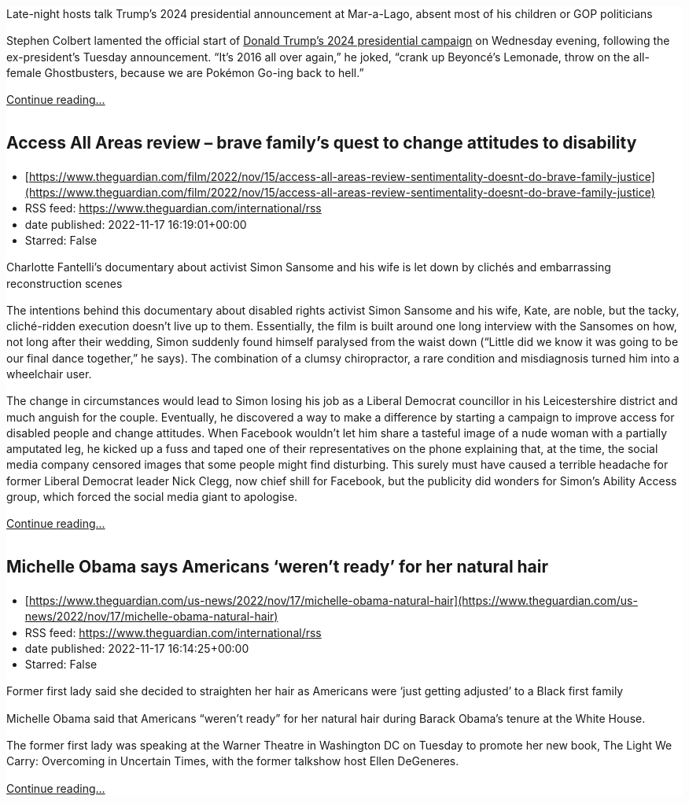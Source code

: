 <p>Late-night hosts talk Trump’s 2024 presidential announcement at Mar-a-Lago, absent most of his children or GOP politicians</p><p>Stephen Colbert lamented the official start of <a href="https://www.theguardian.com/us-news/live/2022/nov/15/donald-trump-2024-announcement-president-republican-nomination-speech-live-updates">Donald Trump’s 2024 presidential campaign</a> on Wednesday evening, following the ex-president’s Tuesday announcement. “It’s 2016 all over again,” he joked, “crank up Beyoncé’s Lemonade, throw on the all-female Ghostbusters, because we are Pokémon Go-ing back to hell.”</p> <a href="https://www.theguardian.com/culture/2022/nov/17/stephen-colbert-trump-2024-seth-meyers-jimmy-kimmel">Continue reading...</a>

## Access All Areas review – brave family’s quest to change attitudes to disability
 - [https://www.theguardian.com/film/2022/nov/15/access-all-areas-review-sentimentality-doesnt-do-brave-family-justice](https://www.theguardian.com/film/2022/nov/15/access-all-areas-review-sentimentality-doesnt-do-brave-family-justice)
 - RSS feed: https://www.theguardian.com/international/rss
 - date published: 2022-11-17 16:19:01+00:00
 - Starred: False

<p>Charlotte Fantelli’s documentary about  activist Simon Sansome and his wife is let down by clichés and embarrassing reconstruction scenes</p><p>The intentions behind this documentary about disabled rights activist Simon Sansome and his wife, Kate, are noble, but the tacky, cliché-ridden execution doesn’t live up to them. Essentially, the film is built around one long interview with the Sansomes on how, not long after their wedding, Simon suddenly found himself paralysed from the waist down (“Little did we know it was going to be our final dance together,” he says). The combination of a clumsy chiropractor, a rare condition and misdiagnosis turned him into a wheelchair user.</p><p>The change in circumstances would lead to Simon losing his job as a Liberal Democrat councillor in his Leicestershire district and much anguish for the couple. Eventually, he discovered a way to make a difference by starting a campaign to improve access for disabled people and change attitudes. When Facebook wouldn’t let him share a tasteful image of a nude woman with a partially amputated leg, he kicked up a fuss and taped one of their representatives on the phone explaining that, at the time, the social media company censored images that some people might find disturbing. This surely must have caused a terrible headache for former Liberal Democrat leader Nick Clegg, now chief shill for Facebook, but the publicity did wonders for Simon’s Ability Access group, which forced the social media giant to apologise.</p> <a href="https://www.theguardian.com/film/2022/nov/15/access-all-areas-review-sentimentality-doesnt-do-brave-family-justice">Continue reading...</a>

## Michelle Obama says Americans ‘weren’t ready’ for her natural hair
 - [https://www.theguardian.com/us-news/2022/nov/17/michelle-obama-natural-hair](https://www.theguardian.com/us-news/2022/nov/17/michelle-obama-natural-hair)
 - RSS feed: https://www.theguardian.com/international/rss
 - date published: 2022-11-17 16:14:25+00:00
 - Starred: False

<p>Former first lady said she decided to straighten her hair as Americans were ‘just getting adjusted’ to a Black first family</p><p>Michelle Obama said that Americans “weren’t ready” for her natural hair during Barack Obama’s tenure at the White House.</p><p>The former first lady was speaking at the Warner Theatre in Washington DC on Tuesday to promote her new book, The Light We Carry: Overcoming in Uncertain Times, with the former talkshow host Ellen DeGeneres.</p> <a href="https://www.theguardian.com/us-news/2022/nov/17/michelle-obama-natural-hair">Continue reading...</a>
